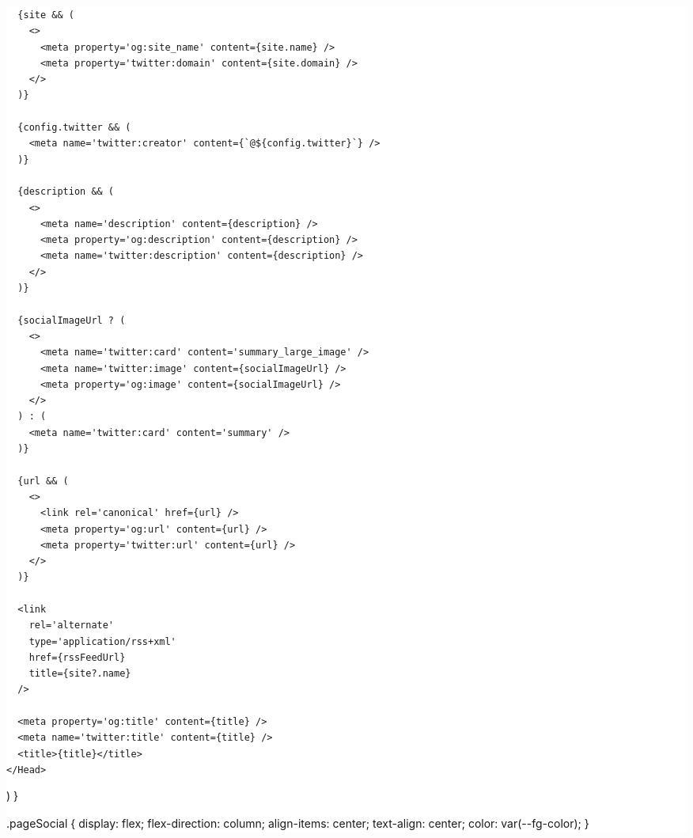       {site && (
        <>
          <meta property='og:site_name' content={site.name} />
          <meta property='twitter:domain' content={site.domain} />
        </>
      )}

      {config.twitter && (
        <meta name='twitter:creator' content={`@${config.twitter}`} />
      )}

      {description && (
        <>
          <meta name='description' content={description} />
          <meta property='og:description' content={description} />
          <meta name='twitter:description' content={description} />
        </>
      )}

      {socialImageUrl ? (
        <>
          <meta name='twitter:card' content='summary_large_image' />
          <meta name='twitter:image' content={socialImageUrl} />
          <meta property='og:image' content={socialImageUrl} />
        </>
      ) : (
        <meta name='twitter:card' content='summary' />
      )}

      {url && (
        <>
          <link rel='canonical' href={url} />
          <meta property='og:url' content={url} />
          <meta property='twitter:url' content={url} />
        </>
      )}

      <link
        rel='alternate'
        type='application/rss+xml'
        href={rssFeedUrl}
        title={site?.name}
      />

      <meta property='og:title' content={title} />
      <meta name='twitter:title' content={title} />
      <title>{title}</title>
    </Head>
  )
}
</file>

<file path="components/PageSocial.module.css">
.pageSocial {
  display: flex;
  flex-direction: column;
  align-items: center;
  text-align: center;
  color: var(--fg-color);
}
